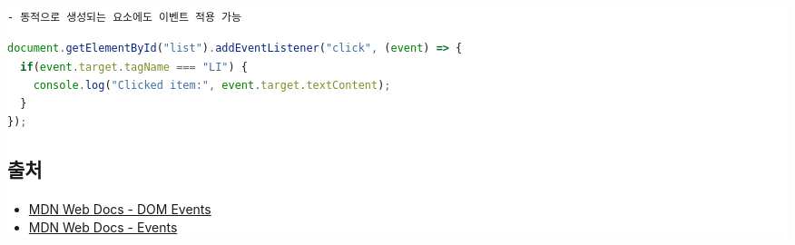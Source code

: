 	- 동적으로 생성되는 요소에도 이벤트 적용 가능
```js
document.getElementById("list").addEventListener("click", (event) => {
  if(event.target.tagName === "LI") {
    console.log("Clicked item:", event.target.textContent);
  }
});
```
## 출처
- [MDN Web Docs - DOM Events](https://developer.mozilla.org/en-US/docs/Web/API/Document_Object_Model/Events)
- [MDN Web Docs - Events](https://developer.mozilla.org/en-US/docs/Learn_web_development/Core/Scripting/Events#Event_handler_properties)